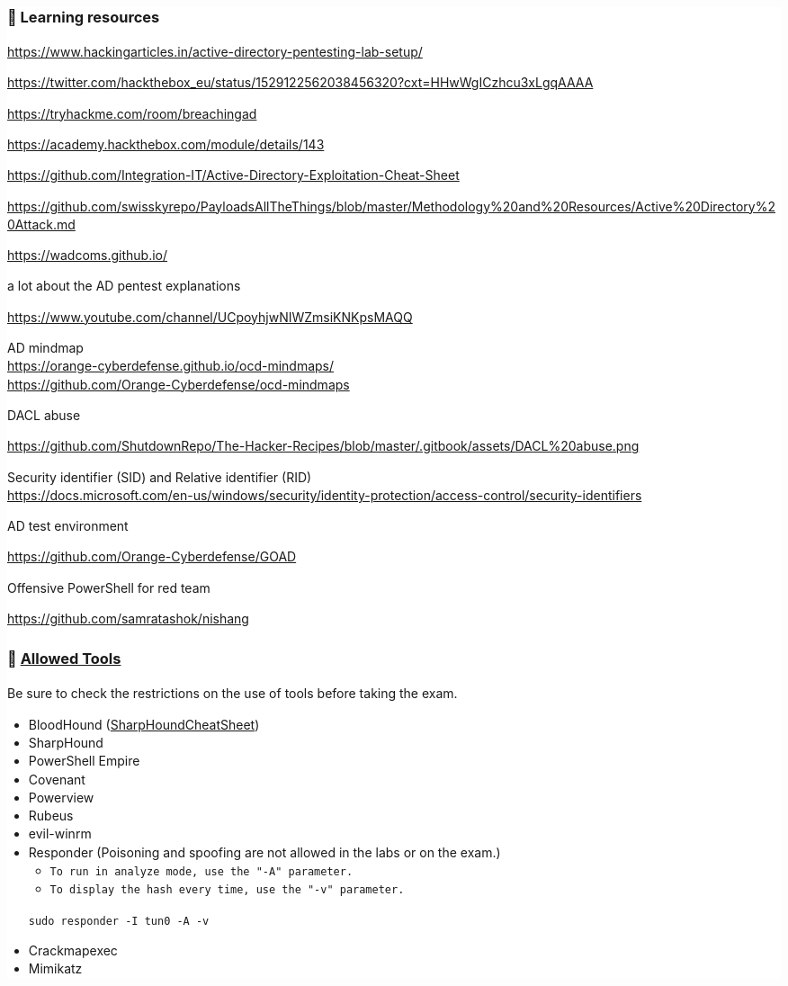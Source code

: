 ### :open_file_folder: Learning resources

https://www.hackingarticles.in/active-directory-pentesting-lab-setup/

https://twitter.com/hackthebox_eu/status/1529122562038456320?cxt=HHwWgICzhcu3xLgqAAAA

https://tryhackme.com/room/breachingad

https://academy.hackthebox.com/module/details/143

https://github.com/Integration-IT/Active-Directory-Exploitation-Cheat-Sheet

https://github.com/swisskyrepo/PayloadsAllTheThings/blob/master/Methodology%20and%20Resources/Active%20Directory%20Attack.md

https://wadcoms.github.io/

a lot about the AD pentest explanations

https://www.youtube.com/channel/UCpoyhjwNIWZmsiKNKpsMAQQ

AD mindmap <br>
https://orange-cyberdefense.github.io/ocd-mindmaps/ <br>
https://github.com/Orange-Cyberdefense/ocd-mindmaps

DACL abuse

https://github.com/ShutdownRepo/The-Hacker-Recipes/blob/master/.gitbook/assets/DACL%20abuse.png

Security identifier (SID) and Relative identifier (RID) <br>
https://docs.microsoft.com/en-us/windows/security/identity-protection/access-control/security-identifiers

AD test environment

https://github.com/Orange-Cyberdefense/GOAD

Offensive PowerShell for red team

https://github.com/samratashok/nishang

### :open_file_folder: [Allowed Tools](https://help.offensive-security.com/hc/en-us/articles/4412170923924#h_01FP8CCWDT0GX03RCE6RGYRZT4)

Be sure to check the restrictions on the use of tools before taking the exam.

- BloodHound ([SharpHoundCheatSheet](https://bloodhound.readthedocs.io/en/latest/_images/SharpHoundCheatSheet.png))
- SharpHound
- PowerShell Empire
- Covenant 
- Powerview
- Rubeus
- evil-winrm
- Responder (Poisoning and spoofing are not allowed in the labs or on the exam.) 
    - `To run in analyze mode, use the "-A" parameter.`
    - `To display the hash every time, use the "-v" parameter.`
    ```shell
    sudo responder -I tun0 -A -v
    ```
- Crackmapexec
- Mimikatz
